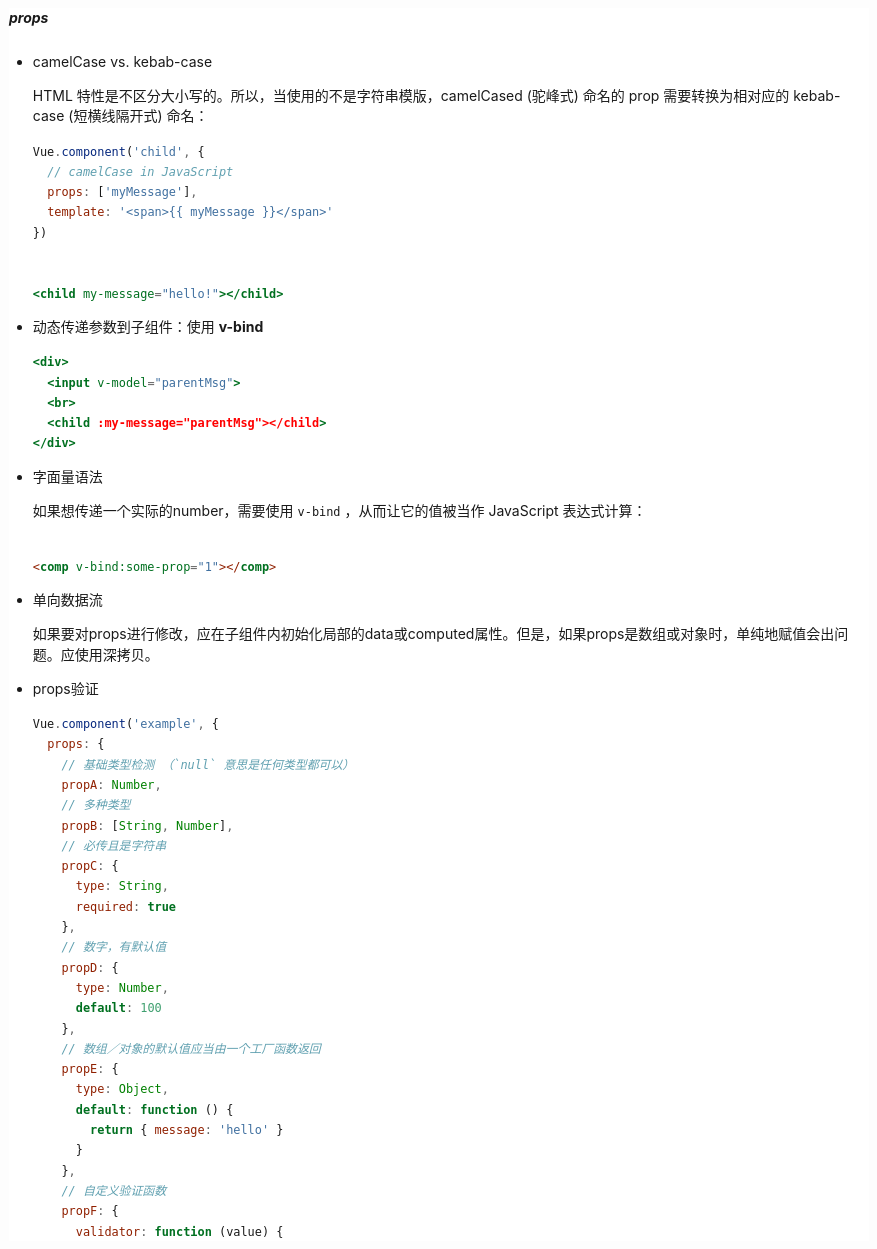 

##### props

- camelCase vs. kebab-case

  HTML 特性是不区分大小写的。所以，当使用的不是字符串模版，camelCased (驼峰式) 命名的 prop 需要转换为相对应的 kebab-case (短横线隔开式) 命名：

  ```jsx
  Vue.component('child', {
    // camelCase in JavaScript
    props: ['myMessage'],
    template: '<span>{{ myMessage }}</span>'
  })

  
  <child my-message="hello!"></child>
  ```

- 动态传递参数到子组件：使用 **v-bind**

  ```jsx
  <div>
    <input v-model="parentMsg">
    <br>
    <child :my-message="parentMsg"></child>
  </div>
  ```

- 字面量语法

  如果想传递一个实际的number，需要使用 `v-bind` ，从而让它的值被当作 JavaScript 表达式计算：

  ```html
  
  <comp v-bind:some-prop="1"></comp>
  ```

- 单向数据流

  如果要对props进行修改，应在子组件内初始化局部的data或computed属性。但是，如果props是数组或对象时，单纯地赋值会出问题。应使用深拷贝。

- props验证

  ```javascript
  Vue.component('example', {
    props: {
      // 基础类型检测 （`null` 意思是任何类型都可以）
      propA: Number,
      // 多种类型
      propB: [String, Number],
      // 必传且是字符串
      propC: {
        type: String,
        required: true
      },
      // 数字，有默认值
      propD: {
        type: Number,
        default: 100
      },
      // 数组／对象的默认值应当由一个工厂函数返回
      propE: {
        type: Object,
        default: function () {
          return { message: 'hello' }
        }
      },
      // 自定义验证函数
      propF: {
        validator: function (value) {
  ```
